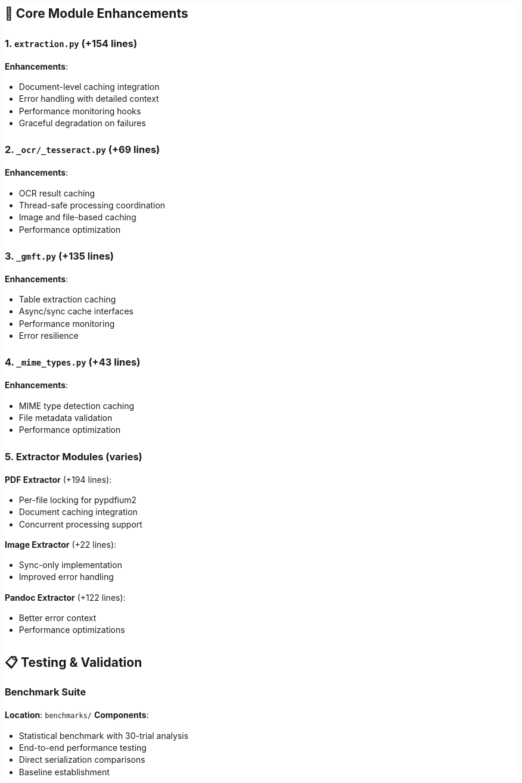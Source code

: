 ## 🔧 Core Module Enhancements

### 1. `extraction.py` (+154 lines)
**Enhancements**:
- Document-level caching integration
- Error handling with detailed context
- Performance monitoring hooks
- Graceful degradation on failures

### 2. `_ocr/_tesseract.py` (+69 lines)
**Enhancements**:
- OCR result caching
- Thread-safe processing coordination
- Image and file-based caching
- Performance optimization

### 3. `_gmft.py` (+135 lines)
**Enhancements**:
- Table extraction caching
- Async/sync cache interfaces
- Performance monitoring
- Error resilience

### 4. `_mime_types.py` (+43 lines)
**Enhancements**:
- MIME type detection caching
- File metadata validation
- Performance optimization

### 5. Extractor Modules (varies)
**PDF Extractor** (+194 lines):
- Per-file locking for pypdfium2
- Document caching integration
- Concurrent processing support

**Image Extractor** (+22 lines):
- Sync-only implementation
- Improved error handling

**Pandoc Extractor** (+122 lines):
- Better error context
- Performance optimizations

## 📋 Testing & Validation

### Benchmark Suite
**Location**: `benchmarks/`
**Components**:
- Statistical benchmark with 30-trial analysis
- End-to-end performance testing
- Direct serialization comparisons
- Baseline establishment
